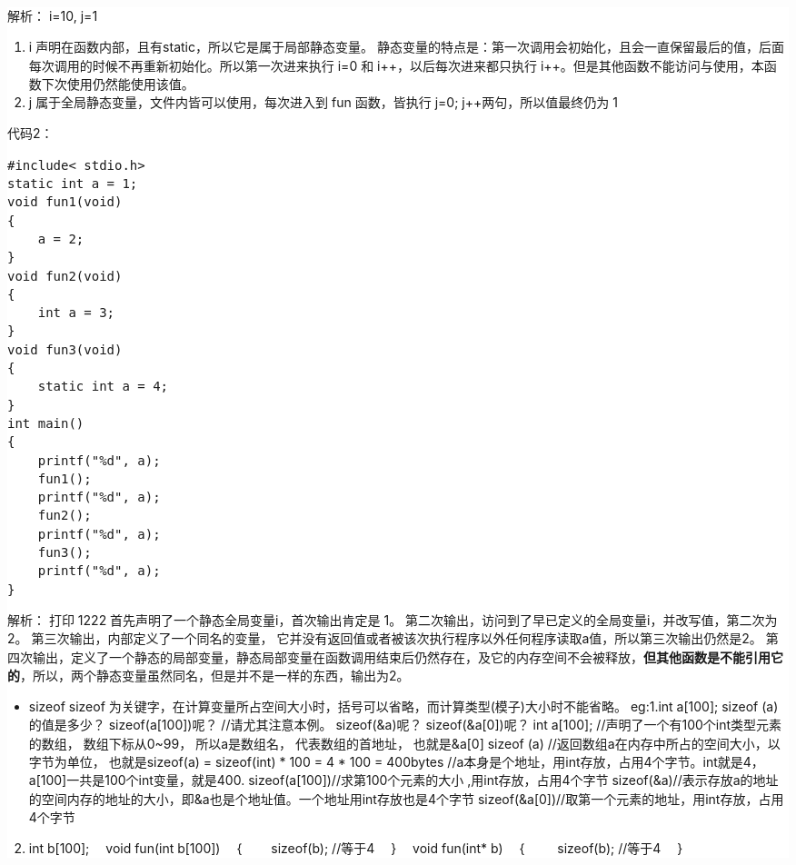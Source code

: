 解析： i=10,  j=1
1. i 声明在函数内部，且有static，所以它是属于局部静态变量。
  静态变量的特点是：第一次调用会初始化，且会一直保留最后的值，后面每次调用的时候不再重新初始化。所以第一次进来执行 i=0 和 i++，以后每次进来都只执行 i++。但是其他函数不能访问与使用，本函数下次使用仍然能使用该值。
2. j 属于全局静态变量，文件内皆可以使用，每次进入到 fun 函数，皆执行 j=0; j++两句，所以值最终仍为 1

代码2：
<pre>#include< stdio.h>
static int a = 1;
void fun1(void)
{
	a = 2;
}
void fun2(void)
{
	int a = 3;
}
void fun3(void)
{
	static int a = 4;
}
int main()
{
	printf("%d", a);
	fun1();
	printf("%d", a);
	fun2();
	printf("%d", a);
	fun3();
	printf("%d", a);
}</pre>

解析： 打印 1222
首先声明了一个静态全局变量i，首次输出肯定是 1。
第二次输出，访问到了早已定义的全局变量i，并改写值，第二次为 2。
第三次输出，内部定义了一个同名的变量， 它并没有返回值或者被该次执行程序以外任何程序读取a值，所以第三次输出仍然是2。
第四次输出，定义了一个静态的局部变量，静态局部变量在函数调用结束后仍然存在，及它的内存空间不会被释放，**但其他函数是不能引用它的**，所以，两个静态变量虽然同名，但是并不是一样的东西，输出为2。

- sizeof
sizeof 为关键字，在计算变量所占空间大小时，括号可以省略，而计算类型(模子)大小时不能省略。
eg:1.int a[100]; sizeof (a) 的值是多少？ sizeof(a[100])呢？ //请尤其注意本例。 sizeof(&a)呢？ sizeof(&a[0])呢？
		int a[100]; //声明了一个有100个int类型元素的数组， 数组下标从0~99， 所以a是数组名， 代表数组的首地址， 也就是&a[0]
		sizeof (a) //返回数组a在内存中所占的空间大小，以字节为单位， 也就是sizeof(a) = sizeof(int) * 100 = 4 * 100 = 400bytes
				  //a本身是个地址，用int存放，占用4个字节。int就是4，a[100]一共是100个int变量，就是400.
		sizeof(a[100])//求第100个元素的大小 ,用int存放，占用4个字节
		sizeof(&a)//表示存放a的地址的空间内存的地址的大小，即&a也是个地址值。一个地址用int存放也是4个字节
		sizeof(&a[0])//取第一个元素的地址，用int存放，占用4个字节

2. int b[100]; 
　void fun(int b[100])
　{ 
	　　sizeof(b); //等于4
　}
　void fun(int* b)
　{ 
　	　sizeof(b); //等于4
　}
		